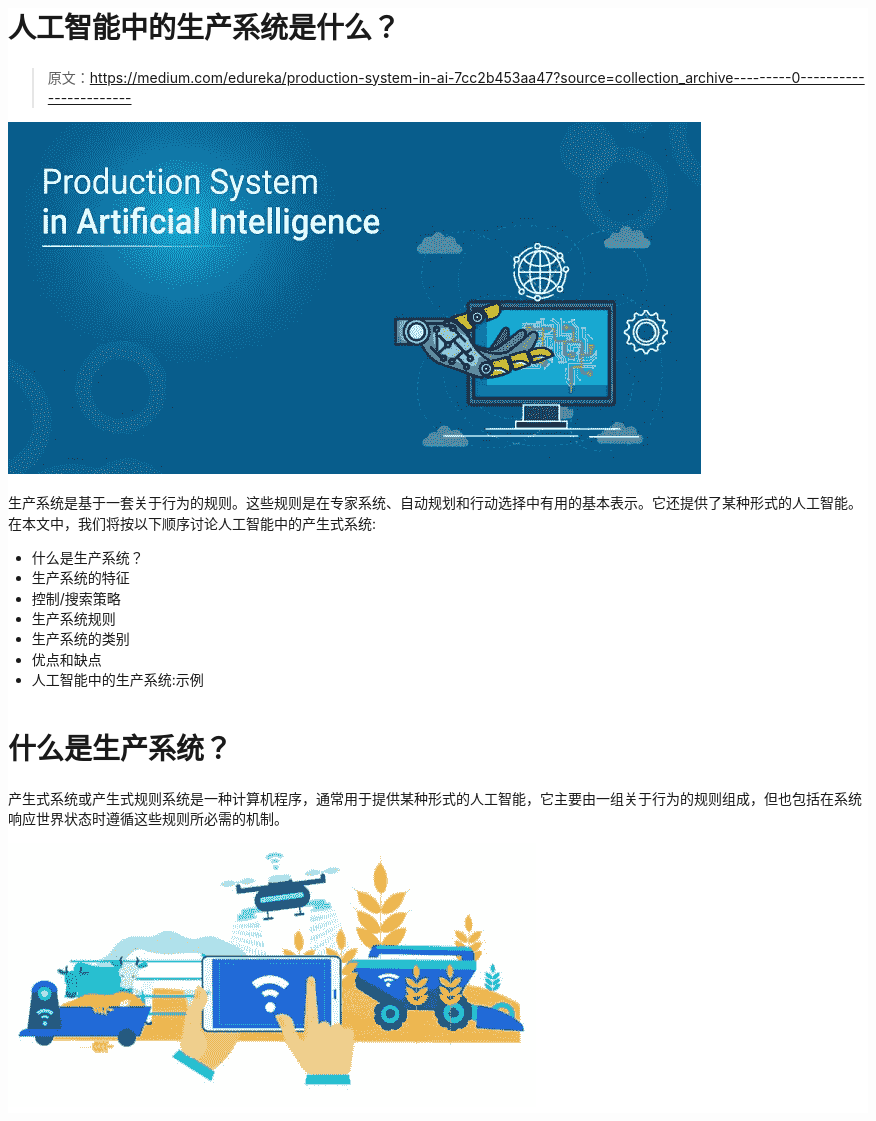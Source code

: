 # 人工智能中的生产系统是什么？

> 原文：<https://medium.com/edureka/production-system-in-ai-7cc2b453aa47?source=collection_archive---------0----------------------->

![](img/d478b6555201fb8da7d4ef351fed4a44.png)

生产系统是基于一套关于行为的规则。这些规则是在专家系统、自动规划和行动选择中有用的基本表示。它还提供了某种形式的人工智能。在本文中，我们将按以下顺序讨论人工智能中的产生式系统:

*   什么是生产系统？
*   生产系统的特征
*   控制/搜索策略
*   生产系统规则
*   生产系统的类别
*   优点和缺点
*   人工智能中的生产系统:示例

# 什么是生产系统？

产生式系统或产生式规则系统是一种计算机程序，通常用于提供某种形式的人工智能，它主要由一组关于行为的规则组成，但也包括在系统响应世界状态时遵循这些规则所必需的机制。

![](img/60551f518f4a10e6cbf21a203b443bb8.png)
